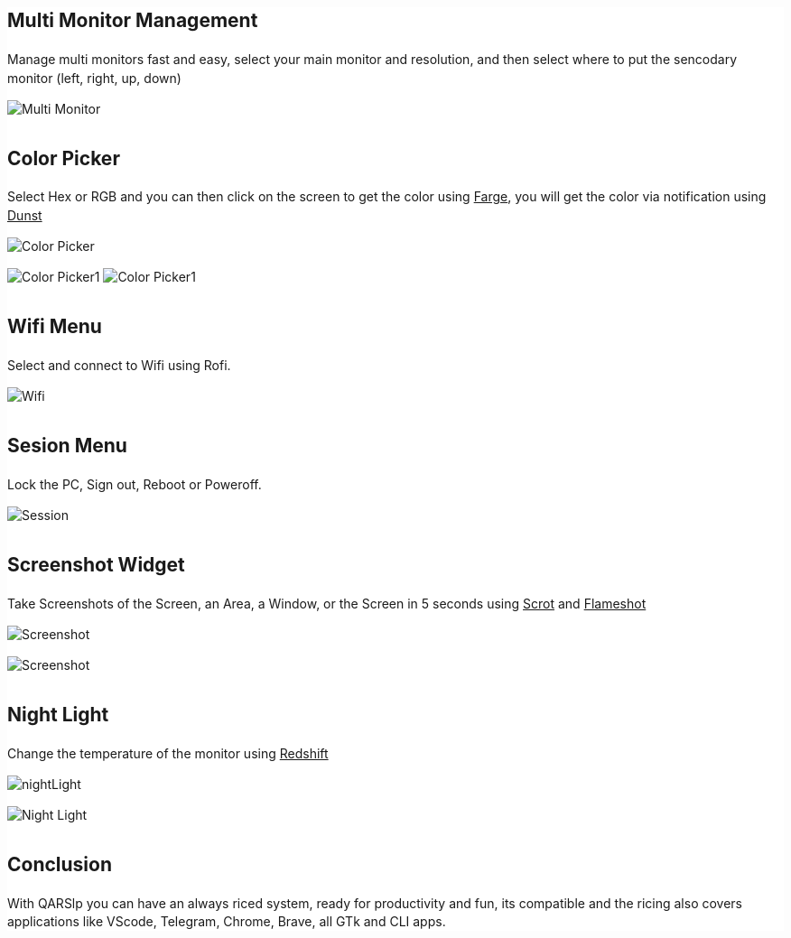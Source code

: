 ## Multi Monitor Management

Manage multi monitors fast and easy, select your main monitor and resolution, and then select where to put the sencodary monitor (left, right, up, down)

![Multi Monitor](/screenshots/Multi_monitor.png)

## Color Picker

Select Hex or RGB and you can then click on the screen to get the color using [Farge](https://github.com/sdushantha/farge), you will get the color via notification using [Dunst](https://github.com/dunst-project/dunst)

![Color Picker](/screenshots/color_picker.gif)

![Color Picker1](/screenshots/Color_picker1.png)
![Color Picker1](/screenshots/Color_picker2.png)

## Wifi Menu

Select and connect to Wifi using Rofi.

![Wifi](/screenshots/Wifi.png)

## Sesion Menu

Lock the PC, Sign out, Reboot or Poweroff.

![Session](/screenshots/Session.png)

## Screenshot Widget

Take Screenshots of the Screen, an Area, a Window, or the Screen in 5 seconds using [Scrot](https://github.com/dreamer/scrot) and [Flameshot](https://flameshot.org/)

![Screenshot](/screenshots/screenshot.gif)

![Screenshot](/screenshots/Screenshot.png)

## Night Light

Change the temperature of the monitor using [Redshift](https://github.com/jonls/redshift)

![nightLight](/screenshots/nightlight.gif)

![Night Light](/screenshots/Night_light.png)

## Conclusion
With QARSlp you can have an always riced system, ready for productivity and fun, its compatible  and the ricing also covers applications like VScode, Telegram, Chrome, Brave, all GTk and CLI apps.

